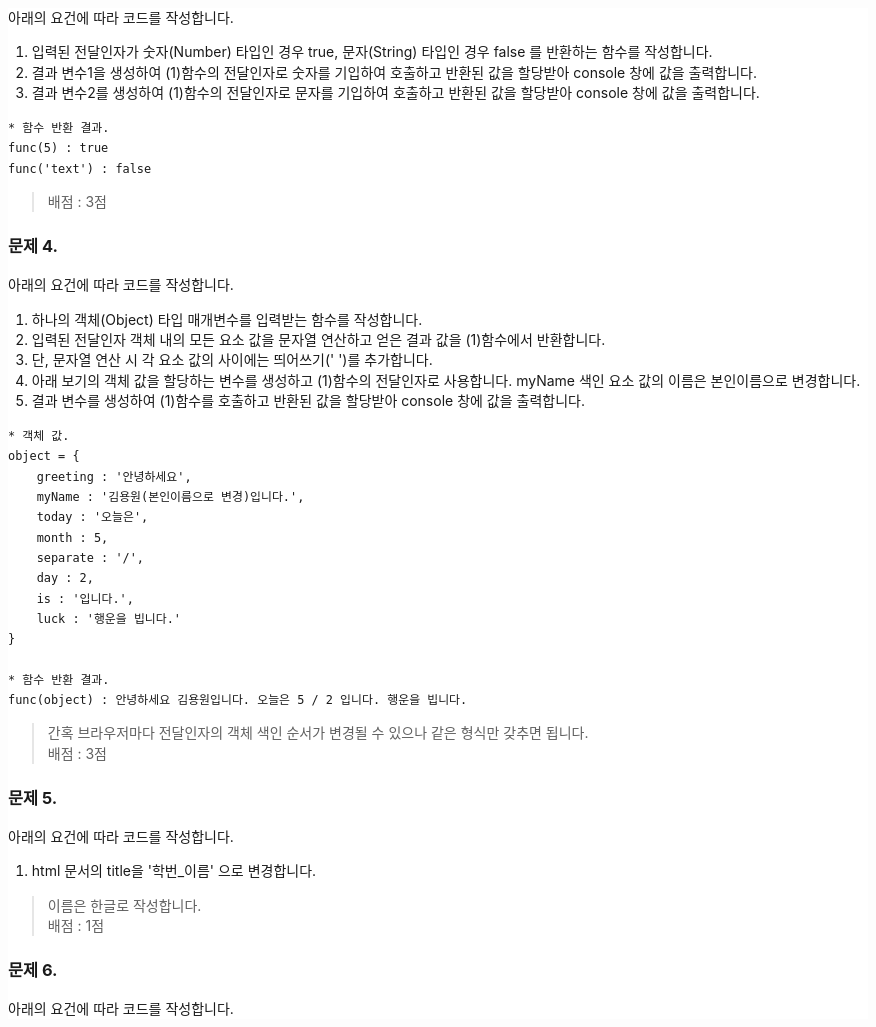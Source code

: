 아래의 요건에 따라 코드를 작성합니다.

1) 입력된 전달인자가 숫자(Number) 타입인 경우 true, 문자(String) 타입인 경우 false 를 반환하는 함수를 작성합니다.
2) 결과 변수1을 생성하여 (1)함수의 전달인자로 숫자를 기입하여 호출하고 반환된 값을 할당받아 console 창에 값을 출력합니다.
3) 결과 변수2를 생성하여 (1)함수의 전달인자로 문자를 기입하여 호출하고 반환된 값을 할당받아 console 창에 값을 출력합니다.

~~~~
* 함수 반환 결과.
func(5) : true
func('text') : false
~~~~

> 배점 : 3점

### 문제 4.

아래의 요건에 따라 코드를 작성합니다.

1) 하나의 객체(Object) 타입 매개변수를 입력받는 함수를 작성합니다.
2) 입력된 전달인자 객체 내의 모든 요소 값을 문자열 연산하고 얻은 결과 값을 (1)함수에서 반환합니다.
3) 단, 문자열 연산 시 각 요소 값의 사이에는 띄어쓰기(' ')를 추가합니다.
4) 아래 보기의 객체 값을 할당하는 변수를 생성하고 (1)함수의 전달인자로 사용합니다. myName 색인 요소 값의 이름은 본인이름으로 변경합니다.
5) 결과 변수를 생성하여 (1)함수를 호출하고 반환된 값을 할당받아 console 창에 값을 출력합니다.

~~~~
* 객체 값.
object = {
    greeting : '안녕하세요',
    myName : '김용원(본인이름으로 변경)입니다.',
    today : '오늘은',
    month : 5,
    separate : '/',
    day : 2,
    is : '입니다.',
    luck : '행운을 빕니다.'
}

* 함수 반환 결과.
func(object) : 안녕하세요 김용원입니다. 오늘은 5 / 2 입니다. 행운을 빕니다.
~~~~

> 간혹 브라우저마다 전달인자의 객체 색인 순서가 변경될 수 있으나 같은 형식만 갖추면 됩니다.<br/>배점 : 3점


### 문제 5.

아래의 요건에 따라 코드를 작성합니다.

1) html 문서의 title을 '학번_이름' 으로 변경합니다.

> 이름은 한글로 작성합니다.<br/>배점 : 1점


### 문제 6.

아래의 요건에 따라 코드를 작성합니다.
